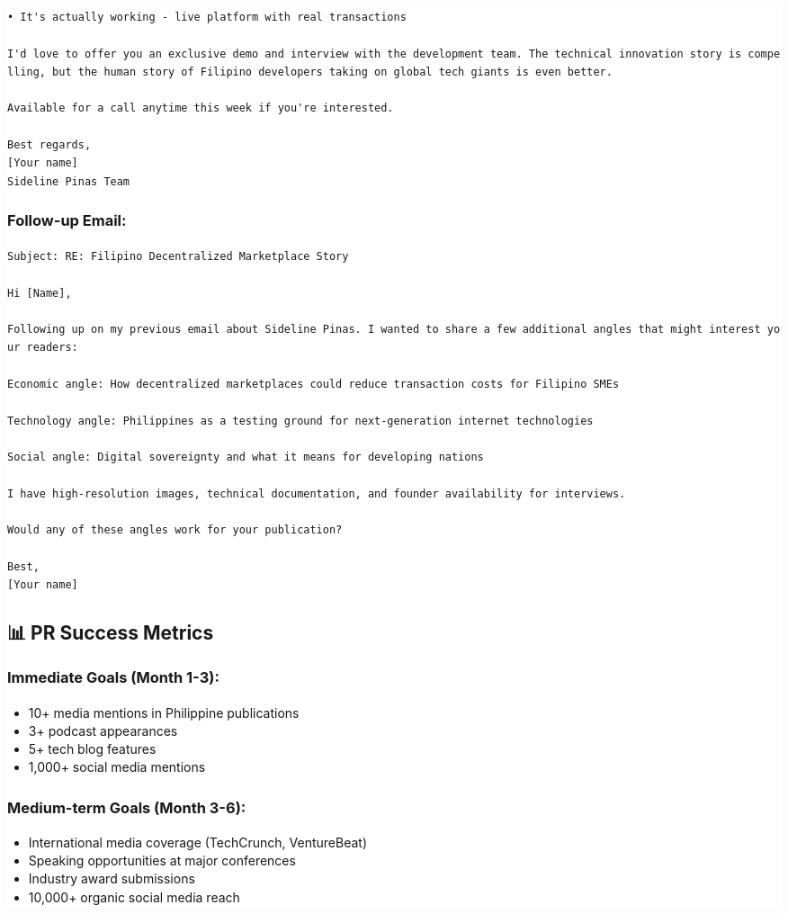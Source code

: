 ```
• It's actually working - live platform with real transactions

I'd love to offer you an exclusive demo and interview with the development team. The technical innovation story is compelling, but the human story of Filipino developers taking on global tech giants is even better.

Available for a call anytime this week if you're interested.

Best regards,
[Your name]
Sideline Pinas Team
```

### Follow-up Email:
```
Subject: RE: Filipino Decentralized Marketplace Story

Hi [Name],

Following up on my previous email about Sideline Pinas. I wanted to share a few additional angles that might interest your readers:

Economic angle: How decentralized marketplaces could reduce transaction costs for Filipino SMEs

Technology angle: Philippines as a testing ground for next-generation internet technologies

Social angle: Digital sovereignty and what it means for developing nations

I have high-resolution images, technical documentation, and founder availability for interviews.

Would any of these angles work for your publication?

Best,
[Your name]
```

## 📊 PR Success Metrics

### Immediate Goals (Month 1-3):
- 10+ media mentions in Philippine publications
- 3+ podcast appearances
- 5+ tech blog features
- 1,000+ social media mentions

### Medium-term Goals (Month 3-6):
- International media coverage (TechCrunch, VentureBeat)
- Speaking opportunities at major conferences
- Industry award submissions
- 10,000+ organic social media reach
